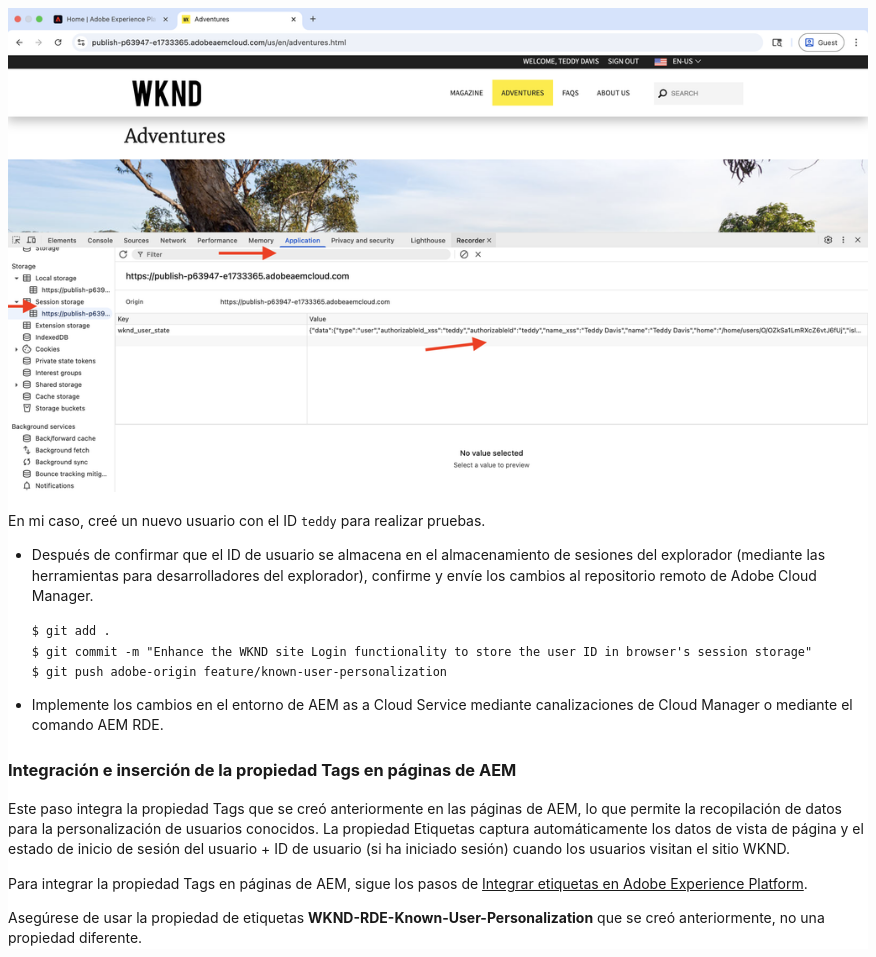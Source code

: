  ![Iniciar sesión](../assets/use-cases/known-user-personalization/userid-in-session-storage.png)

  En mi caso, creé un nuevo usuario con el ID `teddy` para realizar pruebas.

- Después de confirmar que el ID de usuario se almacena en el almacenamiento de sesiones del explorador (mediante las herramientas para desarrolladores del explorador), confirme y envíe los cambios al repositorio remoto de Adobe Cloud Manager.

  ```shell
  $ git add .
  $ git commit -m "Enhance the WKND site Login functionality to store the user ID in browser's session storage"
  $ git push adobe-origin feature/known-user-personalization
  ```

- Implemente los cambios en el entorno de AEM as a Cloud Service mediante canalizaciones de Cloud Manager o mediante el comando AEM RDE.

### Integración e inserción de la propiedad Tags en páginas de AEM

Este paso integra la propiedad Tags que se creó anteriormente en las páginas de AEM, lo que permite la recopilación de datos para la personalización de usuarios conocidos. La propiedad Etiquetas captura automáticamente los datos de vista de página y el estado de inicio de sesión del usuario + ID de usuario (si ha iniciado sesión) cuando los usuarios visitan el sitio WKND.

Para integrar la propiedad Tags en páginas de AEM, sigue los pasos de [Integrar etiquetas en Adobe Experience Platform](../setup/integrate-adobe-tags.md).

Asegúrese de usar la propiedad de etiquetas **WKND-RDE-Known-User-Personalization** que se creó anteriormente, no una propiedad diferente.
